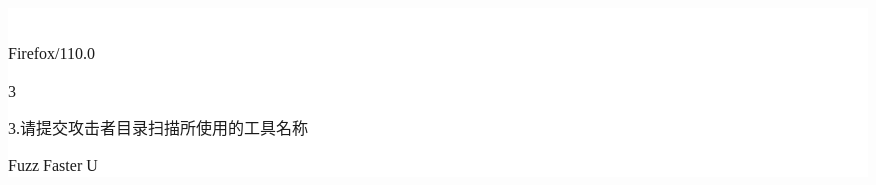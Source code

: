 </span></span><span leaf=""><br/></span></span></p></td><td data-colwidth="356" width="356" valign="top" style="width:267.0pt;border-top:solid windowtext 1.0pt;mso-border-top-alt:solid windowtext 0.5pt;border-left:solid windowtext 1.0pt;mso-border-left-alt:solid windowtext 0.5pt;border-bottom:solid windowtext 1.0pt;mso-border-bottom-alt:solid windowtext 0.5pt;border-right:solid windowtext 1.0pt;mso-border-right-alt:solid windowtext 0.5pt;padding:0pt 5.4pt 0pt 5.4pt;"><p><span style="font-family:Microsoft YaHei UI;mso-ascii-font-family:Microsoft YaHei UI;mso-fareast-font-family:Microsoft YaHei UI;font-variant:normal;text-transform:none;"><span leaf=""><span textstyle="" style="font-size: 16px;">Firefox/110.0</span></span></span></p></td></tr><tr><td data-colwidth="100" width="100" valign="top" style="width:75.0pt;border-top:solid windowtext 1.0pt;mso-border-top-alt:solid windowtext 0.5pt;border-left:solid windowtext 1.0pt;mso-border-left-alt:solid windowtext 0.5pt;border-bottom:solid windowtext 1.0pt;mso-border-bottom-alt:solid windowtext 0.5pt;border-right:solid windowtext 1.0pt;mso-border-right-alt:solid windowtext 0.5pt;padding:0pt 5.4pt 0pt 5.4pt;"><p><span style="font-family:Microsoft YaHei UI;mso-ascii-font-family:Microsoft YaHei UI;mso-fareast-font-family:Microsoft YaHei UI;font-variant:normal;text-transform:none;"><span leaf=""><span textstyle="" style="font-size: 16px;">3</span></span></span></p></td><td data-colwidth="366" width="366" valign="top" style="width:274.5pt;border-top:solid windowtext 1.0pt;mso-border-top-alt:solid windowtext 0.5pt;border-left:solid windowtext 1.0pt;mso-border-left-alt:solid windowtext 0.5pt;border-bottom:solid windowtext 1.0pt;mso-border-bottom-alt:solid windowtext 0.5pt;border-right:solid windowtext 1.0pt;mso-border-right-alt:solid windowtext 0.5pt;padding:0pt 5.4pt 0pt 5.4pt;"><p><span style="font-family:Microsoft YaHei UI;mso-ascii-font-family:Microsoft YaHei UI;mso-fareast-font-family:Microsoft YaHei UI;font-variant:normal;text-transform:none;"><span leaf=""><span textstyle="" style="font-size: 16px;">3.请提交攻击者目录扫描所使用的工具名称</span></span></span></p></td><td data-colwidth="356" width="356" valign="top" style="width:267.0pt;border-top:solid windowtext 1.0pt;mso-border-top-alt:solid windowtext 0.5pt;border-left:solid windowtext 1.0pt;mso-border-left-alt:solid windowtext 0.5pt;border-bottom:solid windowtext 1.0pt;mso-border-bottom-alt:solid windowtext 0.5pt;border-right:solid windowtext 1.0pt;mso-border-right-alt:solid windowtext 0.5pt;padding:0pt 5.4pt 0pt 5.4pt;"><p><span style="font-family:Microsoft YaHei UI;mso-ascii-font-family:Microsoft YaHei UI;mso-fareast-font-family:Microsoft YaHei UI;font-variant:normal;text-transform:none;"><span leaf=""><span textstyle="" style="font-size: 16px;">Fuzz Faster U